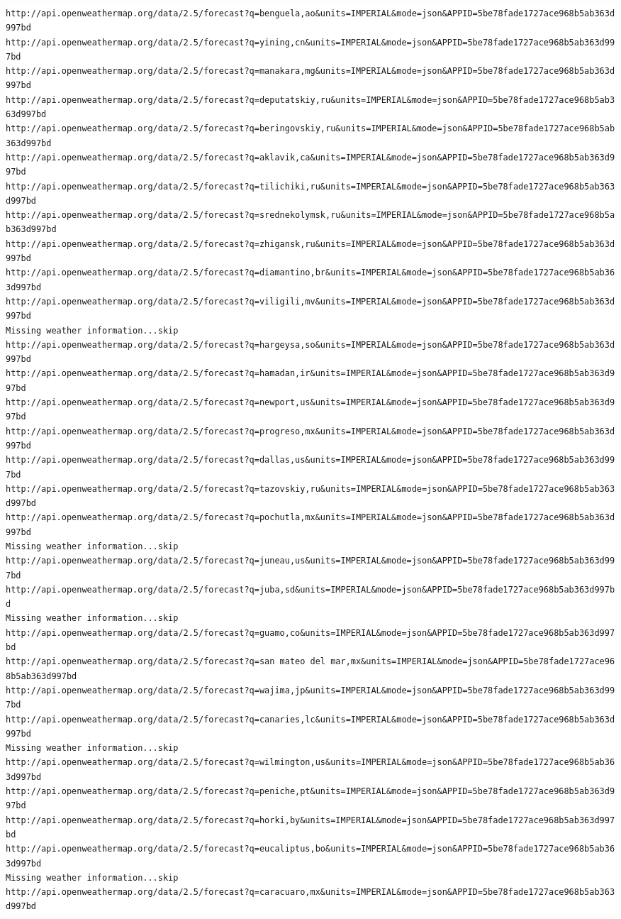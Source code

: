     http://api.openweathermap.org/data/2.5/forecast?q=benguela,ao&units=IMPERIAL&mode=json&APPID=5be78fade1727ace968b5ab363d997bd
    http://api.openweathermap.org/data/2.5/forecast?q=yining,cn&units=IMPERIAL&mode=json&APPID=5be78fade1727ace968b5ab363d997bd
    http://api.openweathermap.org/data/2.5/forecast?q=manakara,mg&units=IMPERIAL&mode=json&APPID=5be78fade1727ace968b5ab363d997bd
    http://api.openweathermap.org/data/2.5/forecast?q=deputatskiy,ru&units=IMPERIAL&mode=json&APPID=5be78fade1727ace968b5ab363d997bd
    http://api.openweathermap.org/data/2.5/forecast?q=beringovskiy,ru&units=IMPERIAL&mode=json&APPID=5be78fade1727ace968b5ab363d997bd
    http://api.openweathermap.org/data/2.5/forecast?q=aklavik,ca&units=IMPERIAL&mode=json&APPID=5be78fade1727ace968b5ab363d997bd
    http://api.openweathermap.org/data/2.5/forecast?q=tilichiki,ru&units=IMPERIAL&mode=json&APPID=5be78fade1727ace968b5ab363d997bd
    http://api.openweathermap.org/data/2.5/forecast?q=srednekolymsk,ru&units=IMPERIAL&mode=json&APPID=5be78fade1727ace968b5ab363d997bd
    http://api.openweathermap.org/data/2.5/forecast?q=zhigansk,ru&units=IMPERIAL&mode=json&APPID=5be78fade1727ace968b5ab363d997bd
    http://api.openweathermap.org/data/2.5/forecast?q=diamantino,br&units=IMPERIAL&mode=json&APPID=5be78fade1727ace968b5ab363d997bd
    http://api.openweathermap.org/data/2.5/forecast?q=viligili,mv&units=IMPERIAL&mode=json&APPID=5be78fade1727ace968b5ab363d997bd
    Missing weather information...skip
    http://api.openweathermap.org/data/2.5/forecast?q=hargeysa,so&units=IMPERIAL&mode=json&APPID=5be78fade1727ace968b5ab363d997bd
    http://api.openweathermap.org/data/2.5/forecast?q=hamadan,ir&units=IMPERIAL&mode=json&APPID=5be78fade1727ace968b5ab363d997bd
    http://api.openweathermap.org/data/2.5/forecast?q=newport,us&units=IMPERIAL&mode=json&APPID=5be78fade1727ace968b5ab363d997bd
    http://api.openweathermap.org/data/2.5/forecast?q=progreso,mx&units=IMPERIAL&mode=json&APPID=5be78fade1727ace968b5ab363d997bd
    http://api.openweathermap.org/data/2.5/forecast?q=dallas,us&units=IMPERIAL&mode=json&APPID=5be78fade1727ace968b5ab363d997bd
    http://api.openweathermap.org/data/2.5/forecast?q=tazovskiy,ru&units=IMPERIAL&mode=json&APPID=5be78fade1727ace968b5ab363d997bd
    http://api.openweathermap.org/data/2.5/forecast?q=pochutla,mx&units=IMPERIAL&mode=json&APPID=5be78fade1727ace968b5ab363d997bd
    Missing weather information...skip
    http://api.openweathermap.org/data/2.5/forecast?q=juneau,us&units=IMPERIAL&mode=json&APPID=5be78fade1727ace968b5ab363d997bd
    http://api.openweathermap.org/data/2.5/forecast?q=juba,sd&units=IMPERIAL&mode=json&APPID=5be78fade1727ace968b5ab363d997bd
    Missing weather information...skip
    http://api.openweathermap.org/data/2.5/forecast?q=guamo,co&units=IMPERIAL&mode=json&APPID=5be78fade1727ace968b5ab363d997bd
    http://api.openweathermap.org/data/2.5/forecast?q=san mateo del mar,mx&units=IMPERIAL&mode=json&APPID=5be78fade1727ace968b5ab363d997bd
    http://api.openweathermap.org/data/2.5/forecast?q=wajima,jp&units=IMPERIAL&mode=json&APPID=5be78fade1727ace968b5ab363d997bd
    http://api.openweathermap.org/data/2.5/forecast?q=canaries,lc&units=IMPERIAL&mode=json&APPID=5be78fade1727ace968b5ab363d997bd
    Missing weather information...skip
    http://api.openweathermap.org/data/2.5/forecast?q=wilmington,us&units=IMPERIAL&mode=json&APPID=5be78fade1727ace968b5ab363d997bd
    http://api.openweathermap.org/data/2.5/forecast?q=peniche,pt&units=IMPERIAL&mode=json&APPID=5be78fade1727ace968b5ab363d997bd
    http://api.openweathermap.org/data/2.5/forecast?q=horki,by&units=IMPERIAL&mode=json&APPID=5be78fade1727ace968b5ab363d997bd
    http://api.openweathermap.org/data/2.5/forecast?q=eucaliptus,bo&units=IMPERIAL&mode=json&APPID=5be78fade1727ace968b5ab363d997bd
    Missing weather information...skip
    http://api.openweathermap.org/data/2.5/forecast?q=caracuaro,mx&units=IMPERIAL&mode=json&APPID=5be78fade1727ace968b5ab363d997bd